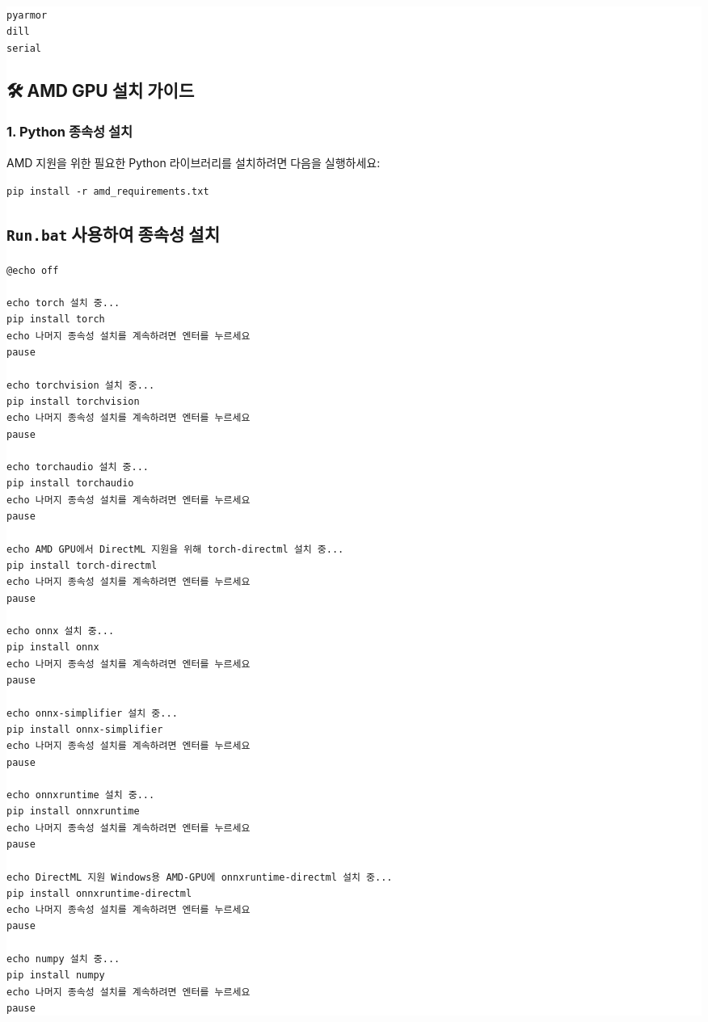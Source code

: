 ```
pyarmor
dill
serial
```

## 🛠 AMD GPU 설치 가이드

### 1. Python 종속성 설치
AMD 지원을 위한 필요한 Python 라이브러리를 설치하려면 다음을 실행하세요:

```
pip install -r amd_requirements.txt
```

## `Run.bat` 사용하여 종속성 설치

```
@echo off

echo torch 설치 중...
pip install torch
echo 나머지 종속성 설치를 계속하려면 엔터를 누르세요
pause

echo torchvision 설치 중...
pip install torchvision
echo 나머지 종속성 설치를 계속하려면 엔터를 누르세요
pause

echo torchaudio 설치 중...
pip install torchaudio
echo 나머지 종속성 설치를 계속하려면 엔터를 누르세요
pause

echo AMD GPU에서 DirectML 지원을 위해 torch-directml 설치 중...
pip install torch-directml
echo 나머지 종속성 설치를 계속하려면 엔터를 누르세요
pause

echo onnx 설치 중...
pip install onnx
echo 나머지 종속성 설치를 계속하려면 엔터를 누르세요
pause

echo onnx-simplifier 설치 중...
pip install onnx-simplifier
echo 나머지 종속성 설치를 계속하려면 엔터를 누르세요
pause

echo onnxruntime 설치 중...
pip install onnxruntime
echo 나머지 종속성 설치를 계속하려면 엔터를 누르세요
pause

echo DirectML 지원 Windows용 AMD-GPU에 onnxruntime-directml 설치 중...
pip install onnxruntime-directml
echo 나머지 종속성 설치를 계속하려면 엔터를 누르세요
pause

echo numpy 설치 중...
pip install numpy
echo 나머지 종속성 설치를 계속하려면 엔터를 누르세요
pause
```